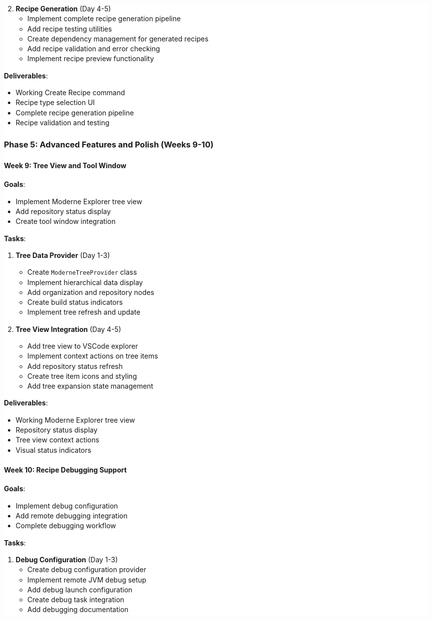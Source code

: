 2. **Recipe Generation** (Day 4-5)
   - Implement complete recipe generation pipeline
   - Add recipe testing utilities
   - Create dependency management for generated recipes
   - Add recipe validation and error checking
   - Implement recipe preview functionality

**Deliverables**:
- Working Create Recipe command
- Recipe type selection UI
- Complete recipe generation pipeline
- Recipe validation and testing

### Phase 5: Advanced Features and Polish (Weeks 9-10)

#### Week 9: Tree View and Tool Window
**Goals**:
- Implement Moderne Explorer tree view
- Add repository status display
- Create tool window integration

**Tasks**:
1. **Tree Data Provider** (Day 1-3)
   - Create `ModerneTreeProvider` class
   - Implement hierarchical data display
   - Add organization and repository nodes
   - Create build status indicators
   - Implement tree refresh and update

2. **Tree View Integration** (Day 4-5)
   - Add tree view to VSCode explorer
   - Implement context actions on tree items
   - Add repository status refresh
   - Create tree item icons and styling
   - Add tree expansion state management

**Deliverables**:
- Working Moderne Explorer tree view
- Repository status display
- Tree view context actions
- Visual status indicators

#### Week 10: Recipe Debugging Support
**Goals**:
- Implement debug configuration
- Add remote debugging integration
- Complete debugging workflow

**Tasks**:
1. **Debug Configuration** (Day 1-3)
   - Create debug configuration provider
   - Implement remote JVM debug setup
   - Add debug launch configuration
   - Create debug task integration
   - Add debugging documentation
